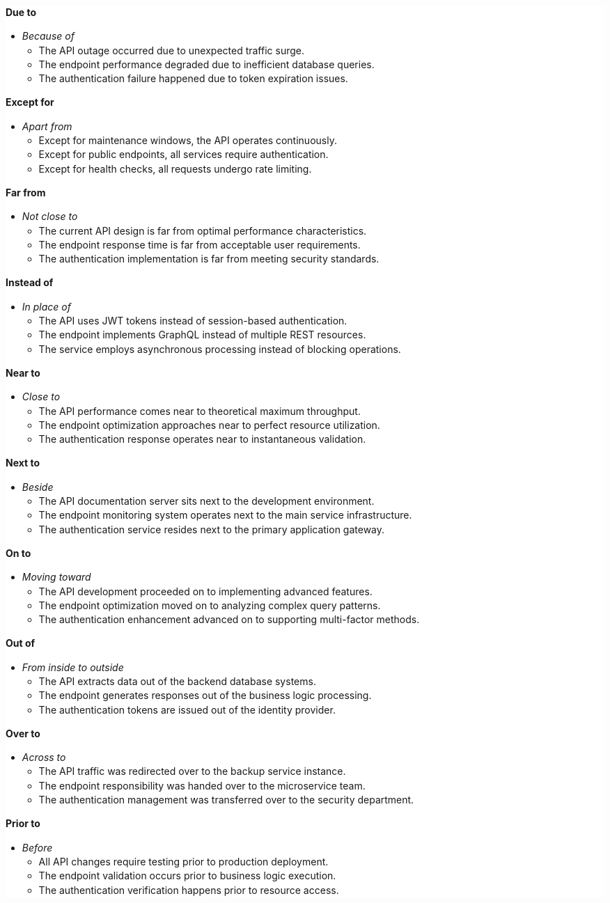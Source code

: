 **Due to**
- *Because of*
  - The API outage occurred due to unexpected traffic surge.
  - The endpoint performance degraded due to inefficient database queries.
  - The authentication failure happened due to token expiration issues.

**Except for**
- *Apart from*
  - Except for maintenance windows, the API operates continuously.
  - Except for public endpoints, all services require authentication.
  - Except for health checks, all requests undergo rate limiting.

**Far from**
- *Not close to*
  - The current API design is far from optimal performance characteristics.
  - The endpoint response time is far from acceptable user requirements.
  - The authentication implementation is far from meeting security standards.

**Instead of**
- *In place of*
  - The API uses JWT tokens instead of session-based authentication.
  - The endpoint implements GraphQL instead of multiple REST resources.
  - The service employs asynchronous processing instead of blocking operations.

**Near to**
- *Close to*
  - The API performance comes near to theoretical maximum throughput.
  - The endpoint optimization approaches near to perfect resource utilization.
  - The authentication response operates near to instantaneous validation.

**Next to**
- *Beside*
  - The API documentation server sits next to the development environment.
  - The endpoint monitoring system operates next to the main service infrastructure.
  - The authentication service resides next to the primary application gateway.

**On to**
- *Moving toward*
  - The API development proceeded on to implementing advanced features.
  - The endpoint optimization moved on to analyzing complex query patterns.
  - The authentication enhancement advanced on to supporting multi-factor methods.

**Out of**
- *From inside to outside*
  - The API extracts data out of the backend database systems.
  - The endpoint generates responses out of the business logic processing.
  - The authentication tokens are issued out of the identity provider.

**Over to**
- *Across to*
  - The API traffic was redirected over to the backup service instance.
  - The endpoint responsibility was handed over to the microservice team.
  - The authentication management was transferred over to the security department.

**Prior to**
- *Before*
  - All API changes require testing prior to production deployment.
  - The endpoint validation occurs prior to business logic execution.
  - The authentication verification happens prior to resource access.
